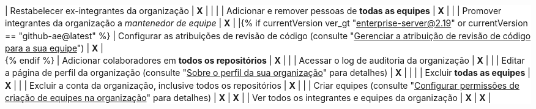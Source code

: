 | Restabelecer ex-integrantes da organização                                                                                                                                                                                                                                                                                                                                                           |     **X**     |                                                |                                                 |
| Adicionar e remover pessoas de **todas as equipes**                                                                                                                                                                                                                                                                                                                                                  |     **X**     |                                                                                                  |
| Promover integrantes da organização a *mantenedor de equipe*                                                                                                                                                                                                                                                                                                                                         |     **X**     | |{% if currentVersion ver_gt "enterprise-server@2.19" or currentVersion == "github-ae@latest" %}
| Configurar as atribuições de revisão de código (consulte "[Gerenciar a atribuição de revisão de código para a sua equipe](/github/setting-up-and-managing-organizations-and-teams/managing-code-review-assignment-for-your-team)")                                                                                                                                                                   |     **X**     |                                           
{% endif %}
| Adicionar colaboradores em **todos os repositórios**                                                                                                                                                                                                                                                                                                                                                 |     **X**     |                                                                                                  |
| Acessar o log de auditoria da organização                                                                                                                                                                                                                                                                                                                                                            |     **X**     |                                                                                                  |
| Editar a página de perfil da organização (consulte "[Sobre o perfil da sua organização](/articles/about-your-organization-s-profile)" para detalhes)                                                                                                                                                                                                                                                 |     **X**     |                                                |                                                 |
| Excluir **todas as equipes**                                                                                                                                                                                                                                                                                                                                                                         |     **X**     |                                                                                                  |
| Excluir a conta da organização, inclusive todos os repositórios                                                                                                                                                                                                                                                                                                                                      |     **X**     |                                                                                                  |
| Criar equipes (consulte "[Configurar permissões de criação de equipes na organização](/articles/setting-team-creation-permissions-in-your-organization)" para detalhes)                                                                                                                                                                                                                              |     **X**     |                                              **X**                                               |
| Ver todos os integrantes e equipes da organização                                                                                                                                                                                                                                                                                                                                                    |     **X**     |                                              **X**                                               |